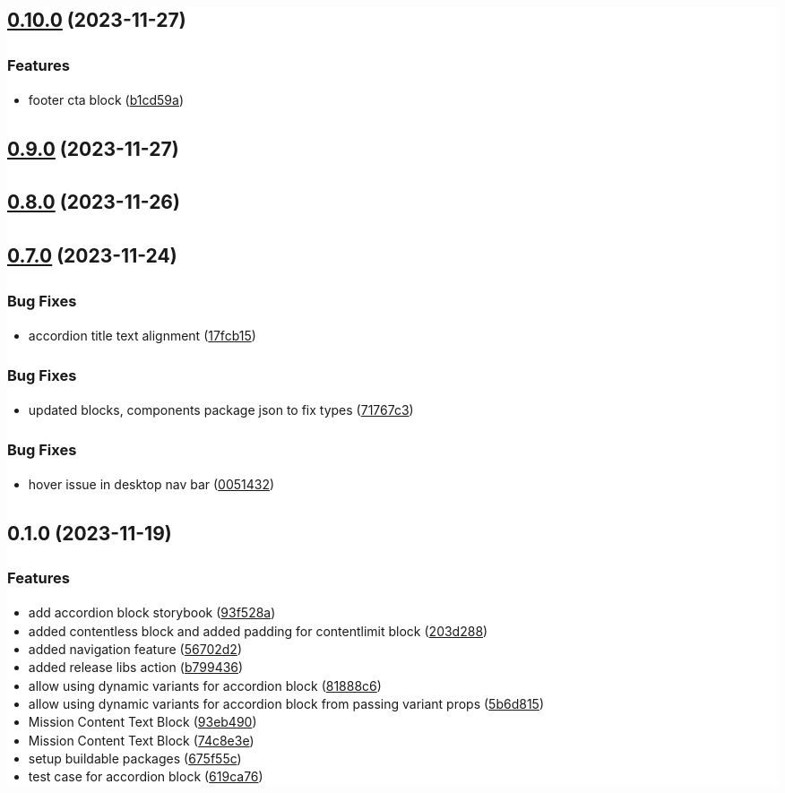 ## [0.10.0](https://github.com/deriv-com/deriv-com-v2/compare/blocks-0.9.0...blocks-0.10.0) (2023-11-27)


### Features

* footer cta block ([b1cd59a](https://github.com/deriv-com/deriv-com-v2/commit/b1cd59abf963294d2ed631e7edf422e886eb70bb))

## [0.9.0](https://github.com/deriv-com/deriv-com-v2/compare/blocks-0.8.0...blocks-0.9.0) (2023-11-27)

## [0.8.0](https://github.com/deriv-com/deriv-com-v2/compare/blocks-0.7.0...blocks-0.8.0) (2023-11-26)

## [0.7.0](https://github.com/deriv-com/deriv-com-v2/compare/blocks-0.6.0...blocks-0.7.0) (2023-11-24)

### Bug Fixes

- accordion title text alignment ([17fcb15](https://github.com/deriv-com/deriv-com-v2/commit/17fcb15c9477cb6de90e041cb86e923b19388862))

### Bug Fixes

- updated blocks, components package json to fix types ([71767c3](https://github.com/deriv-com/deriv-com-v2/commit/71767c3758255e98e14686a19a4b394599abd248))

### Bug Fixes

- hover issue in desktop nav bar ([0051432](https://github.com/deriv-com/deriv-com-v2/commit/0051432f8a2781979652ba0acefe1554f2934953))

## 0.1.0 (2023-11-19)

### Features

- add accordion block storybook ([93f528a](https://github.com/deriv-com/deriv-com-v2/commit/93f528a320cbc6b5d7a387ec6c098185cd8dba6d))
- added contentless block and added padding for contentlimit block ([203d288](https://github.com/deriv-com/deriv-com-v2/commit/203d28826b987b8e2b0ae75c19a7269703e758e5))
- added navigation feature ([56702d2](https://github.com/deriv-com/deriv-com-v2/commit/56702d2bac2e9c081ca7f986fead7f50f53723e4))
- added release libs action ([b799436](https://github.com/deriv-com/deriv-com-v2/commit/b7994362021f5da9c1d02cd995c8ee0bd8c353a7))
- allow using dynamic variants for accordion block ([81888c6](https://github.com/deriv-com/deriv-com-v2/commit/81888c6ac4d7baa6d505cf40a4c22cf2dd80807a))
- allow using dynamic variants for accordion block from passing variant props ([5b6d815](https://github.com/deriv-com/deriv-com-v2/commit/5b6d81563da66211b22192f8e63e225b37825e1c))
- Mission Content Text Block ([93eb490](https://github.com/deriv-com/deriv-com-v2/commit/93eb490b24b38ed496011dfdee9edac8e9213b94))
- Mission Content Text Block ([74c8e3e](https://github.com/deriv-com/deriv-com-v2/commit/74c8e3e6dea31527e8fde68c3b7d11e518dcb910))
- setup buildable packages ([675f55c](https://github.com/deriv-com/deriv-com-v2/commit/675f55c6b1d1984596a664306deab038383a9f31))
- test case for accordion block ([619ca76](https://github.com/deriv-com/deriv-com-v2/commit/619ca760731d68c97bde770d5ac2079ed912d0ee))

